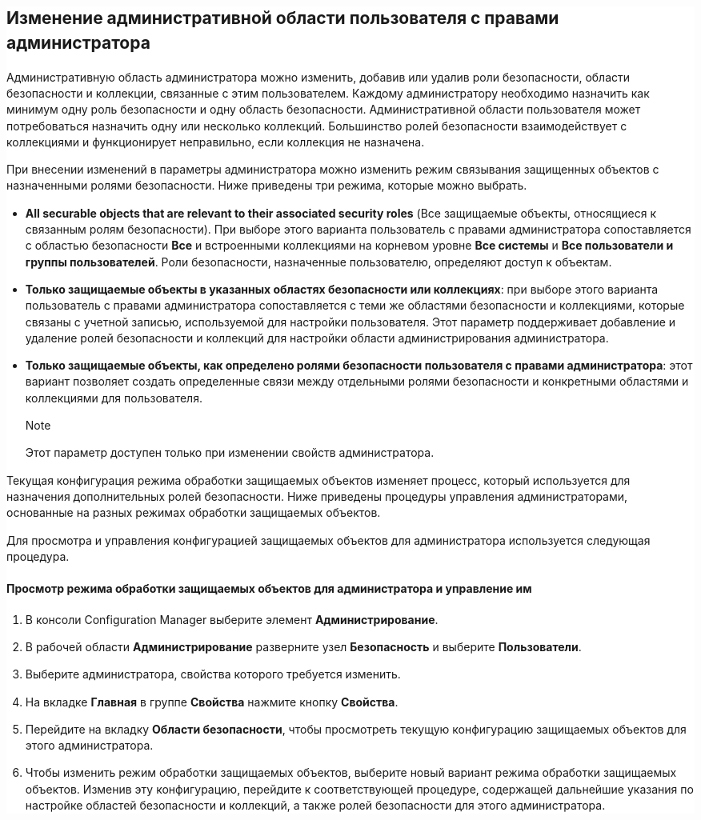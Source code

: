 ##  <a name="BKMK_ModAdminUser"></a> Изменение административной области пользователя с правами администратора  
 Административную область администратора можно изменить, добавив или удалив роли безопасности, области безопасности и коллекции, связанные с этим пользователем. Каждому администратору необходимо назначить как минимум одну роль безопасности и одну область безопасности. Административной области пользователя может потребоваться назначить одну или несколько коллекций. Большинство ролей безопасности взаимодействует с коллекциями и функционирует неправильно, если коллекция не назначена.  

 При внесении изменений в параметры администратора можно изменить режим связывания защищенных объектов с назначенными ролями безопасности. Ниже приведены три режима, которые можно выбрать.  

-   **All securable objects that are relevant to their associated security roles** (Все защищаемые объекты, относящиеся к связанным ролям безопасности). При выборе этого варианта пользователь с правами администратора сопоставляется с областью безопасности **Все** и встроенными коллекциями на корневом уровне **Все системы** и **Все пользователи и группы пользователей**. Роли безопасности, назначенные пользователю, определяют доступ к объектам.  

-   **Только защищаемые объекты в указанных областях безопасности или коллекциях**: при выборе этого варианта пользователь с правами администратора сопоставляется с теми же областями безопасности и коллекциями, которые связаны с учетной записью, используемой для настройки пользователя. Этот параметр поддерживает добавление и удаление ролей безопасности и коллекций для настройки области администрирования администратора.  

-   **Только защищаемые объекты, как определено ролями безопасности пользователя с правами администратора**: этот вариант позволяет создать определенные связи между отдельными ролями безопасности и конкретными областями и коллекциями для пользователя.  

    > [!NOTE]  
    >  Этот параметр доступен только при изменении свойств администратора.  

Текущая конфигурация режима обработки защищаемых объектов изменяет процесс, который используется для назначения дополнительных ролей безопасности. Ниже приведены процедуры управления администраторами, основанные на разных режимах обработки защищаемых объектов.  

Для просмотра и управления конфигурацией защищаемых объектов для администратора используется следующая процедура.  

#### <a name="to-view-and-manage-the-securable-object-behavior-for-an-administrative-user"></a>Просмотр режима обработки защищаемых объектов для администратора и управление им  

1.  В консоли Configuration Manager выберите элемент **Администрирование**.  

2.  В рабочей области **Администрирование** разверните узел **Безопасность** и выберите **Пользователи**.  

3.  Выберите администратора, свойства которого требуется изменить.  

4.  На вкладке **Главная** в группе **Свойства** нажмите кнопку **Свойства**.  

5.  Перейдите на вкладку **Области безопасности**, чтобы просмотреть текущую конфигурацию защищаемых объектов для этого администратора.  

6.  Чтобы изменить режим обработки защищаемых объектов, выберите новый вариант режима обработки защищаемых объектов. Изменив эту конфигурацию, перейдите к соответствующей процедуре, содержащей дальнейшие указания по настройке областей безопасности и коллекций, а также ролей безопасности для этого администратора.  
